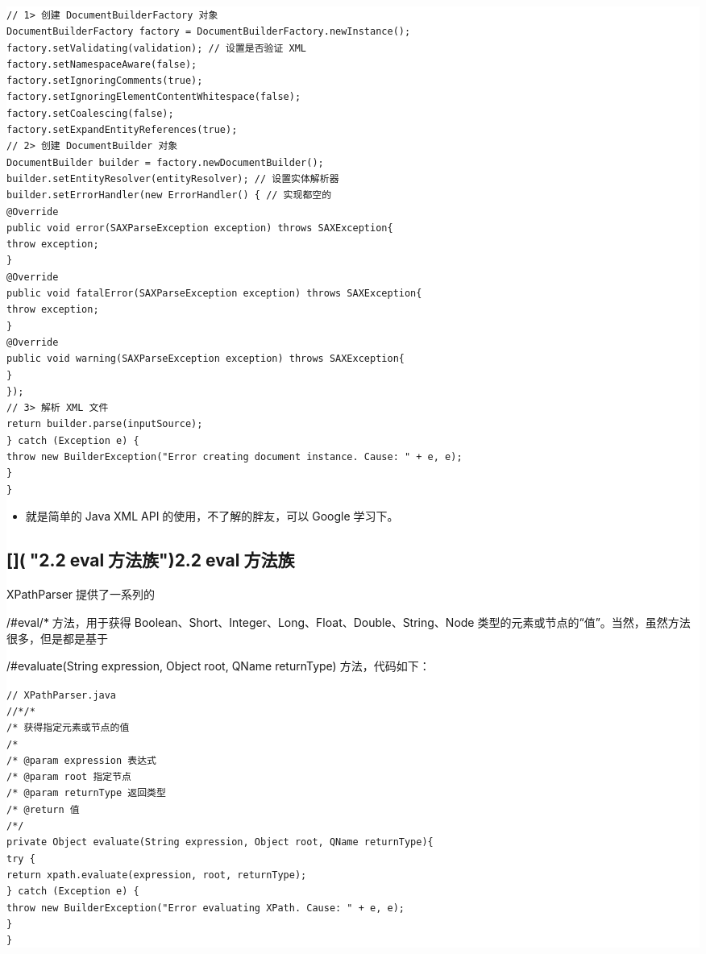 ```
// 1> 创建 DocumentBuilderFactory 对象
DocumentBuilderFactory factory = DocumentBuilderFactory.newInstance();
factory.setValidating(validation); // 设置是否验证 XML
factory.setNamespaceAware(false);
factory.setIgnoringComments(true);
factory.setIgnoringElementContentWhitespace(false);
factory.setCoalescing(false);
factory.setExpandEntityReferences(true);
// 2> 创建 DocumentBuilder 对象
DocumentBuilder builder = factory.newDocumentBuilder();
builder.setEntityResolver(entityResolver); // 设置实体解析器
builder.setErrorHandler(new ErrorHandler() { // 实现都空的
@Override
public void error(SAXParseException exception) throws SAXException{
throw exception;
}
@Override
public void fatalError(SAXParseException exception) throws SAXException{
throw exception;
}
@Override
public void warning(SAXParseException exception) throws SAXException{
}
});
// 3> 解析 XML 文件
return builder.parse(inputSource);
} catch (Exception e) {
throw new BuilderException("Error creating document instance. Cause: " + e, e);
}
}
```

* 就是简单的 Java XML API 的使用，不了解的胖友，可以 Google 学习下。

## []( "2.2 eval 方法族")2.2 eval 方法族

XPathParser 提供了一系列的

/#eval/*
方法，用于获得 Boolean、Short、Integer、Long、Float、Double、String、Node 类型的元素或节点的“值”。当然，虽然方法很多，但是都是基于

/#evaluate(String expression, Object root, QName returnType)
方法，代码如下：
```
// XPathParser.java
//*/*
/* 获得指定元素或节点的值
/*
/* @param expression 表达式
/* @param root 指定节点
/* @param returnType 返回类型
/* @return 值
/*/
private Object evaluate(String expression, Object root, QName returnType){
try {
return xpath.evaluate(expression, root, returnType);
} catch (Exception e) {
throw new BuilderException("Error evaluating XPath. Cause: " + e, e);
}
}
```
